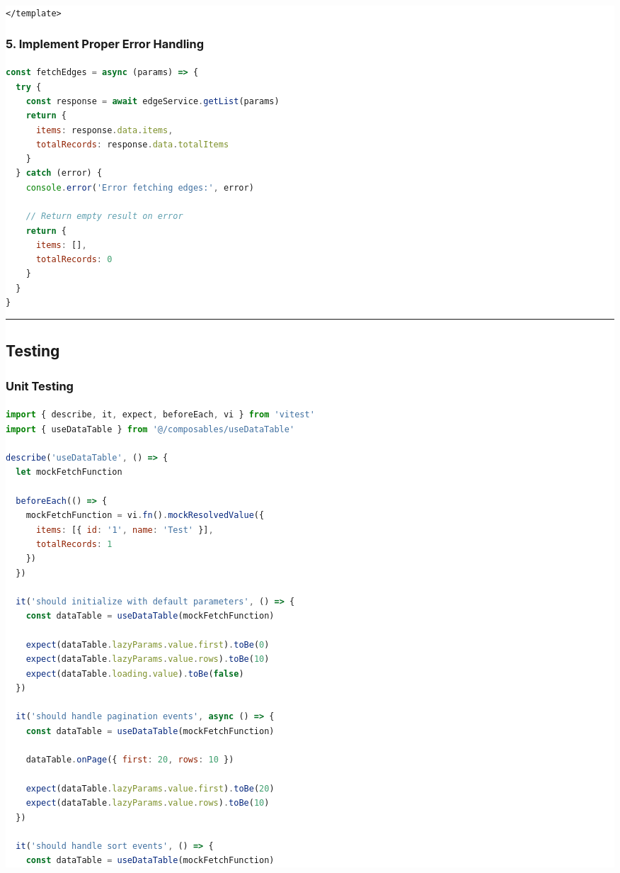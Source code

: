 ```vue
</template>
```

### 5. Implement Proper Error Handling

```javascript
const fetchEdges = async (params) => {
  try {
    const response = await edgeService.getList(params)
    return {
      items: response.data.items,
      totalRecords: response.data.totalItems
    }
  } catch (error) {
    console.error('Error fetching edges:', error)
    
    // Return empty result on error
    return {
      items: [],
      totalRecords: 0
    }
  }
}
```

---

## Testing

### Unit Testing

```javascript
import { describe, it, expect, beforeEach, vi } from 'vitest'
import { useDataTable } from '@/composables/useDataTable'

describe('useDataTable', () => {
  let mockFetchFunction
  
  beforeEach(() => {
    mockFetchFunction = vi.fn().mockResolvedValue({
      items: [{ id: '1', name: 'Test' }],
      totalRecords: 1
    })
  })
  
  it('should initialize with default parameters', () => {
    const dataTable = useDataTable(mockFetchFunction)
    
    expect(dataTable.lazyParams.value.first).toBe(0)
    expect(dataTable.lazyParams.value.rows).toBe(10)
    expect(dataTable.loading.value).toBe(false)
  })
  
  it('should handle pagination events', async () => {
    const dataTable = useDataTable(mockFetchFunction)
    
    dataTable.onPage({ first: 20, rows: 10 })
    
    expect(dataTable.lazyParams.value.first).toBe(20)
    expect(dataTable.lazyParams.value.rows).toBe(10)
  })
  
  it('should handle sort events', () => {
    const dataTable = useDataTable(mockFetchFunction)
```